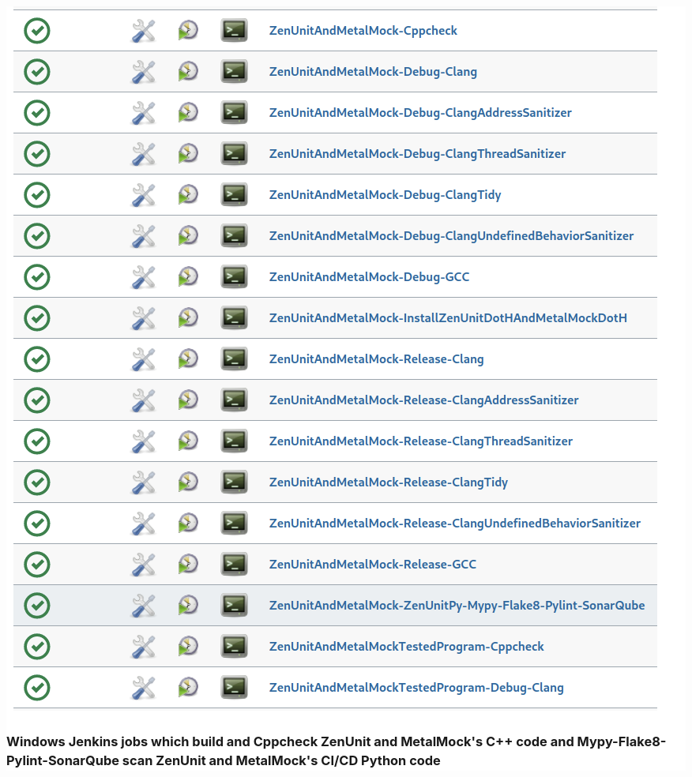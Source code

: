 ![Linux Jenkins Jobs](Screenshots/Linux/LinuxJenkinsJobs.png)

### Windows Jenkins jobs which build and Cppcheck ZenUnit and MetalMock's C++ code and Mypy-Flake8-Pylint-SonarQube scan ZenUnit and MetalMock's CI/CD Python code
